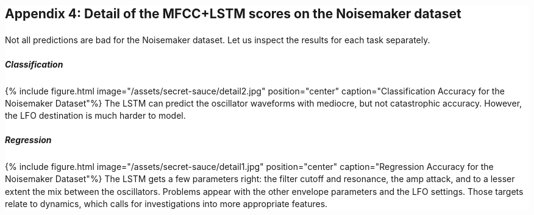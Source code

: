 
## Appendix 4: Detail of the MFCC+LSTM scores on the Noisemaker dataset

Not all predictions are bad for the Noisemaker dataset. Let us inspect the results for each task separately.

##### Classification

{% include figure.html image="/assets/secret-sauce/detail2.jpg" position="center" caption="Classification Accuracy for the Noisemaker Dataset"%}
The LSTM can predict the oscillator waveforms with mediocre, but not catastrophic accuracy. However, the LFO destination is much harder to model.

##### Regression

{% include figure.html image="/assets/secret-sauce/detail1.jpg" position="center" caption="Regression Accuracy for the Noisemaker Dataset"%}
The LSTM gets a few parameters right: the filter cutoff and resonance, the amp attack, and to a lesser extent the mix between the oscillators. Problems appear with the other envelope parameters and the LFO settings. Those targets relate to dynamics, which calls for investigations into more appropriate features.



